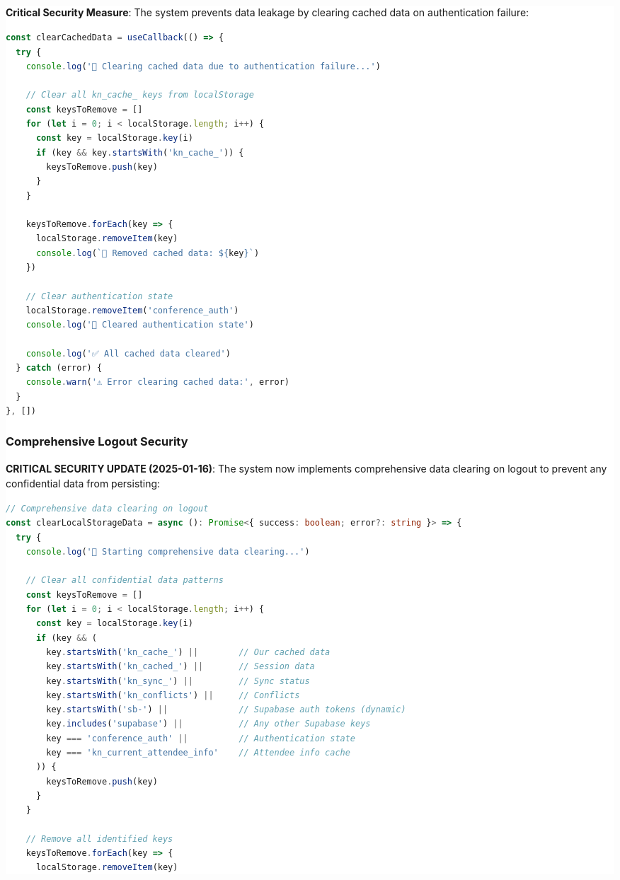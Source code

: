 **Critical Security Measure**: The system prevents data leakage by clearing cached data on authentication failure:

```typescript
const clearCachedData = useCallback(() => {
  try {
    console.log('🧹 Clearing cached data due to authentication failure...')
    
    // Clear all kn_cache_ keys from localStorage
    const keysToRemove = []
    for (let i = 0; i < localStorage.length; i++) {
      const key = localStorage.key(i)
      if (key && key.startsWith('kn_cache_')) {
        keysToRemove.push(key)
      }
    }
    
    keysToRemove.forEach(key => {
      localStorage.removeItem(key)
      console.log(`🧹 Removed cached data: ${key}`)
    })
    
    // Clear authentication state
    localStorage.removeItem('conference_auth')
    console.log('🧹 Cleared authentication state')
    
    console.log('✅ All cached data cleared')
  } catch (error) {
    console.warn('⚠️ Error clearing cached data:', error)
  }
}, [])
```

### **Comprehensive Logout Security**

**CRITICAL SECURITY UPDATE (2025-01-16)**: The system now implements comprehensive data clearing on logout to prevent any confidential data from persisting:

```typescript
// Comprehensive data clearing on logout
const clearLocalStorageData = async (): Promise<{ success: boolean; error?: string }> => {
  try {
    console.log('🧹 Starting comprehensive data clearing...')
    
    // Clear all confidential data patterns
    const keysToRemove = []
    for (let i = 0; i < localStorage.length; i++) {
      const key = localStorage.key(i)
      if (key && (
        key.startsWith('kn_cache_') ||        // Our cached data
        key.startsWith('kn_cached_') ||       // Session data
        key.startsWith('kn_sync_') ||         // Sync status
        key.startsWith('kn_conflicts') ||     // Conflicts
        key.startsWith('sb-') ||              // Supabase auth tokens (dynamic)
        key.includes('supabase') ||           // Any other Supabase keys
        key === 'conference_auth' ||          // Authentication state
        key === 'kn_current_attendee_info'    // Attendee info cache
      )) {
        keysToRemove.push(key)
      }
    }
    
    // Remove all identified keys
    keysToRemove.forEach(key => {
      localStorage.removeItem(key)
```